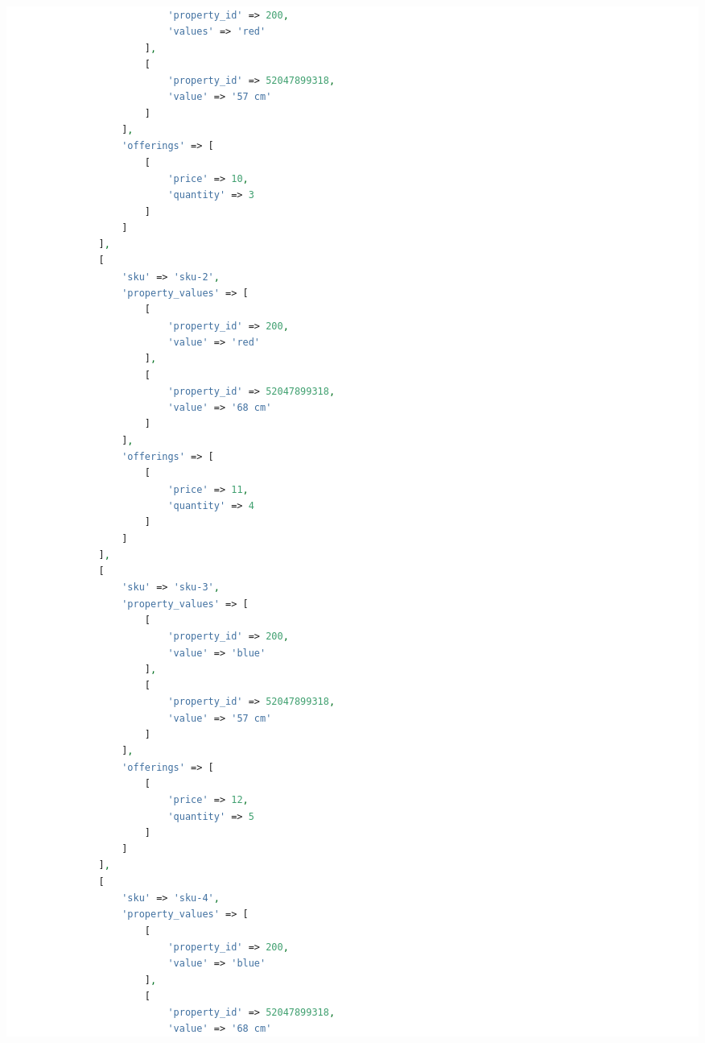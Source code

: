 ```php
                            'property_id' => 200,
                            'values' => 'red'
                        ],
                        [
                            'property_id' => 52047899318,
                            'value' => '57 cm'
                        ]
                    ],
                    'offerings' => [
                        [
                            'price' => 10,
                            'quantity' => 3
                        ]
                    ]
                ],
                [
                    'sku' => 'sku-2',
                    'property_values' => [
                        [
                            'property_id' => 200,
                            'value' => 'red'
                        ],
                        [
                            'property_id' => 52047899318,
                            'value' => '68 cm'
                        ]
                    ],
                    'offerings' => [
                        [
                            'price' => 11,
                            'quantity' => 4
                        ]
                    ]
                ],
                [
                    'sku' => 'sku-3',
                    'property_values' => [
                        [
                            'property_id' => 200,
                            'value' => 'blue'
                        ],
                        [
                            'property_id' => 52047899318,
                            'value' => '57 cm'
                        ]
                    ],
                    'offerings' => [
                        [
                            'price' => 12,
                            'quantity' => 5
                        ]
                    ]
                ],
                [
                    'sku' => 'sku-4',
                    'property_values' => [
                        [
                            'property_id' => 200,
                            'value' => 'blue'
                        ],
                        [
                            'property_id' => 52047899318,
                            'value' => '68 cm'
```